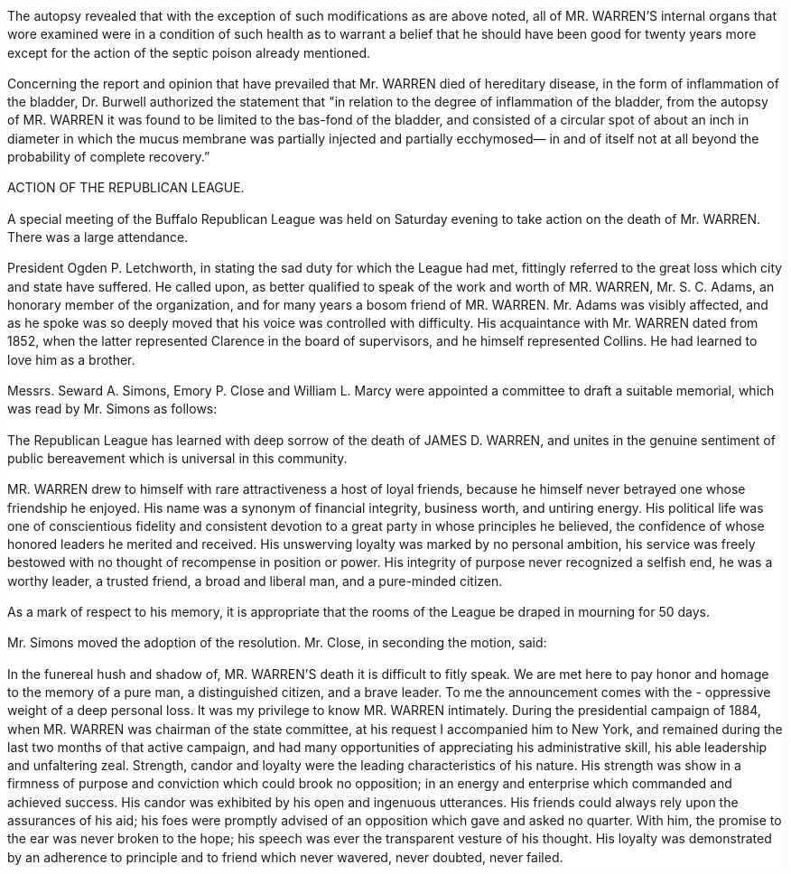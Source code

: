 The autopsy revealed that with the exception of such modifications as are above noted, all of MR. WARREN’S internal organs that wore examined were in a condition of such health as to warrant a belief that he should have been good for twenty years more except for the action of the septic poison already mentioned. 

Concerning the report and opinion that have prevailed that Mr. WARREN died of hereditary disease, in the form of inflammation of the bladder, Dr. Burwell authorized the statement that "in relation to the degree of inflammation of the bladder, from the autopsy of MR. WARREN it was found to be limited to the bas-fond of the bladder, and consisted of a circular spot of about an inch in diameter in which the mucus membrane was partially injected and partially ecchymosed— in and of itself not at all beyond the probability of complete recovery.”  

ACTION OF THE REPUBLICAN LEAGUE. 

A special meeting of the Buffalo Republican League was held on Saturday evening to take action on the death of Mr. WARREN. There was a large attendance. 

President Ogden P. Letchworth, in stating the sad duty for which the League had met, fittingly referred to the great loss which city and state have suffered. He called upon, as better qualified to speak of the work and worth of MR. WARREN, Mr. S. C. Adams, an honorary member of the organization, and for many years a bosom friend of MR. WARREN. Mr. Adams was visibly affected, and as he spoke was so deeply moved that his voice was controlled with difficulty. His acquaintance with Mr. WARREN dated from 1852, when the latter represented Clarence in the board of supervisors, and he himself represented Collins. He had learned to love him as a brother. 

Messrs. Seward A. Simons, Emory P. Close and William L. Marcy were appointed a committee to draft a suitable memorial, which was read by Mr. Simons as follows:  

The Republican League has learned with deep sorrow of the death of JAMES D. WARREN, and unites in the genuine sentiment of public bereavement which is universal in this community. 

MR. WARREN drew to himself with rare attractiveness a host of loyal friends, because he himself never betrayed one whose friendship he enjoyed. His name was a synonym of financial integrity, business worth, and untiring energy. His political life was one of conscientious fidelity and consistent devotion to a great party in whose principles he believed, the confidence of whose honored leaders he merited and received. His unswerving loyalty was marked by no personal ambition, his service was freely bestowed with no thought of recompense in position or power. His integrity of purpose never recognized a selfish end, he was a worthy leader, a trusted friend, a broad and liberal man, and a pure-minded citizen. 

As a mark of respect to his memory, it is appropriate that the rooms of the League be draped in mourning for 50 days. 

Mr. Simons moved the adoption of the resolution. Mr. Close, in seconding the motion, said: 

In the funereal hush and shadow of, MR. WARREN’S death it is difficult to fitly speak. We are met here to pay honor and homage to the memory of a pure man, a distinguished citizen, and a brave leader. To me the announcement comes with the - oppressive weight of a deep personal loss. It was my privilege to know MR. WARREN intimately. During the presidential campaign of 1884, when MR. WARREN was chairman of the state committee, at his request I accompanied him to New York, and remained during the last two months of that active campaign, and had many opportunities of appreciating his administrative skill, his able leadership and unfaltering zeal. Strength, candor and loyalty were the leading characteristics of his nature. His strength was show in a firmness of purpose and conviction which could brook no opposition; in an energy and enterprise which commanded and achieved success. His candor was exhibited by his open and ingenuous utterances. His friends could always rely upon the assurances of his aid; his foes were promptly advised of an opposition which gave and asked no quarter. With him, the promise to the ear was never broken to the hope; his speech was ever the transparent vesture of his thought. His loyalty was demonstrated by an adherence to principle and to friend which never wavered, never doubted, never failed.
